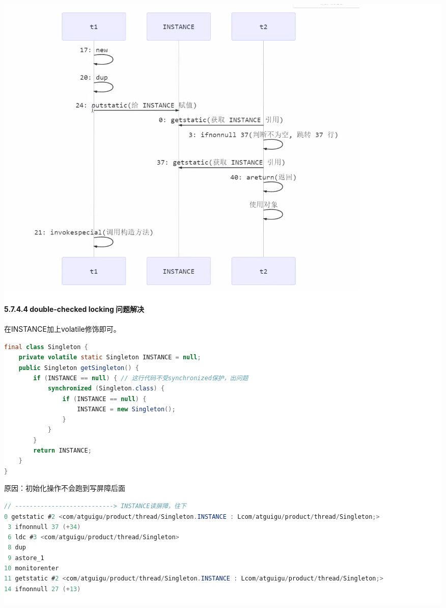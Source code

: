 ![image-20240430213250541](assets/image-20240430213250541.png)

#### 5.7.4.4 double-checked locking 问题解决

在INSTANCE加上volatile修饰即可。

```java
final class Singleton {
    private volatile static Singleton INSTANCE = null;
    public Singleton getSingleton() {
        if (INSTANCE == null) { // 这行代码不受synchronized保护，出问题
            synchronized (Singleton.class) {
                if (INSTANCE == null) {
                    INSTANCE = new Singleton();
                }
            }
        }
        return INSTANCE;
    }
}
```

原因：初始化操作不会跑到写屏障后面

```java
// ---------------------------> INSTANCE读屏障，往下
0 getstatic #2 <com/atguigu/product/thread/Singleton.INSTANCE : Lcom/atguigu/product/thread/Singleton;>
 3 ifnonnull 37 (+34)
 6 ldc #3 <com/atguigu/product/thread/Singleton>
 8 dup
 9 astore_1
10 monitorenter
11 getstatic #2 <com/atguigu/product/thread/Singleton.INSTANCE : Lcom/atguigu/product/thread/Singleton;>
14 ifnonnull 27 (+13)
    
```